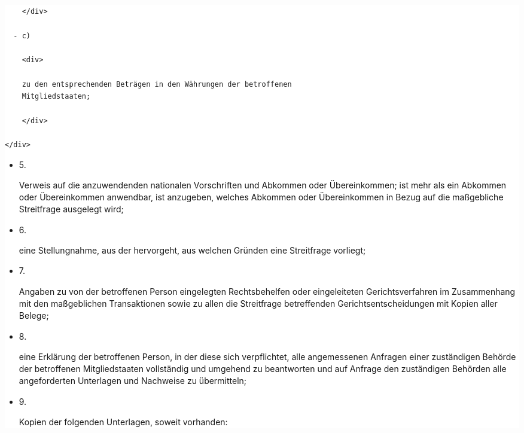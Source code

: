        </div>
    
      - c)
        
        <div>
        
        zu den entsprechenden Beträgen in den Währungen der betroffenen
        Mitgliedstaaten;
        
        </div>
    
    </div>

  - 5\.
    
    <div>
    
    Verweis auf die anzuwendenden nationalen Vorschriften und Abkommen
    oder Übereinkommen; ist mehr als ein Abkommen oder Übereinkommen
    anwendbar, ist anzugeben, welches Abkommen oder Übereinkommen in
    Bezug auf die maßgebliche Streitfrage ausgelegt wird;
    
    </div>

  - 6\.
    
    <div>
    
    eine Stellungnahme, aus der hervorgeht, aus welchen Gründen eine
    Streitfrage vorliegt;
    
    </div>

  - 7\.
    
    <div>
    
    Angaben zu von der betroffenen Person eingelegten Rechtsbehelfen
    oder eingeleiteten Gerichtsverfahren im Zusammenhang mit den
    maßgeblichen Transaktionen sowie zu allen die Streitfrage
    betreffenden Gerichtsentscheidungen mit Kopien aller Belege;
    
    </div>

  - 8\.
    
    <div>
    
    eine Erklärung der betroffenen Person, in der diese sich
    verpflichtet, alle angemessenen Anfragen einer zuständigen Behörde
    der betroffenen Mitgliedstaaten vollständig und umgehend zu
    beantworten und auf Anfrage den zuständigen Behörden alle
    angeforderten Unterlagen und Nachweise zu übermitteln;
    
    </div>

  - 9\.
    
    <div>
    
    Kopien der folgenden Unterlagen, soweit vorhanden:
    
